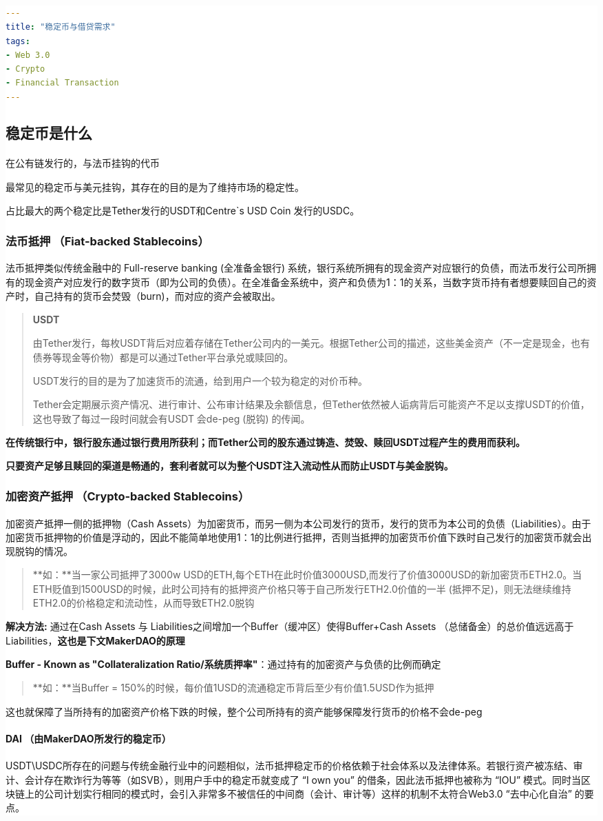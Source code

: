 ```yaml
---
title: "稳定币与借贷需求"
tags:
- Web 3.0
- Crypto
- Financial Transaction
---
```

## 稳定币是什么

在公有链发行的，与法币挂钩的代币

最常见的稳定币与美元挂钩，其存在的目的是为了维持市场的稳定性。

占比最大的两个稳定比是Tether发行的USDT和Centre`s USD Coin 发行的USDC。

### 法币抵押 （Fiat-backed Stablecoins）

法币抵押类似传统金融中的 Full-reserve banking (全准备金银行) 系统，银行系统所拥有的现金资产对应银行的负债，而法币发行公司所拥有的现金资产对应发行的数字货币（即为公司的负债）。在全准备金系统中，资产和负债为1：1的关系，当数字货币持有者想要赎回自己的资产时，自己持有的货币会焚毁（burn)，而对应的资产会被取出。

> **USDT**  
>
> 由Tether发行，每枚USDT背后对应着存储在Tether公司内的一美元。根据Tether公司的描述，这些美金资产（不一定是现金，也有债券等现金等价物）都是可以通过Tether平台承兑或赎回的。
>
> USDT发行的目的是为了加速货币的流通，给到用户一个较为稳定的对价币种。
>
> Tether会定期展示资产情况、进行审计、公布审计结果及余额信息，但Tether依然被人诟病背后可能资产不足以支撑USDT的价值，这也导致了每过一段时间就会有USDT 会de-peg (脱钩) 的传闻。

**在传统银行中，银行股东通过银行费用所获利；而Tether公司的股东通过铸造、焚毁、赎回USDT过程产生的费用而获利。**

**只要资产足够且赎回的渠道是畅通的，套利者就可以为整个USDT注入流动性从而防止USDT与美金脱钩。**

### 加密资产抵押 （Crypto-backed Stablecoins）

加密资产抵押一侧的抵押物（Cash Assets）为加密货币，而另一侧为本公司发行的货币，发行的货币为本公司的负债（Liabilities）。由于加密货币抵押物的价值是浮动的，因此不能简单地使用1：1的比例进行抵押，否则当抵押的加密货币价值下跌时自己发行的加密货币就会出现脱钩的情况。

> **如：**当一家公司抵押了3000w USD的ETH,每个ETH在此时价值3000USD,而发行了价值3000USD的新加密货币ETH2.0。当ETH贬值到1500USD的时候，此时公司持有的抵押资产价格只等于自己所发行ETH2.0价值的一半 (抵押不足)，则无法继续维持ETH2.0的价格稳定和流动性，从而导致ETH2.0脱钩

**解决方法:** 通过在Cash Assets 与 Liabilities之间增加一个Buffer（缓冲区）使得Buffer+Cash Assets （总储备金）的总价值远远高于Liabilities，**这也是下文MakerDAO的原理**

**Buffer - Known as "Collateralization Ratio/系统质押率"**：通过持有的加密资产与负债的比例而确定

> **如：**当Buffer = 150%的时候，每价值1USD的流通稳定币背后至少有价值1.5USD作为抵押

这也就保障了当所持有的加密资产价格下跌的时候，整个公司所持有的资产能够保障发行货币的价格不会de-peg

#### **DAI （由MakerDAO所发行的稳定币）**

​	USDT\USDC所存在的问题与传统金融行业中的问题相似，法币抵押稳定币的价格依赖于社会体系以及法律体系。若银行资产被冻结、审计、会计存在欺诈行为等等（如SVB），则用户手中的稳定币就变成了 “I own you” 的借条，因此法币抵押也被称为 “IOU” 模式。同时当区块链上的公司计划实行相同的模式时，会引入非常多不被信任的中间商（会计、审计等）这样的机制不太符合Web3.0 “去中心化自治” 的要点。
